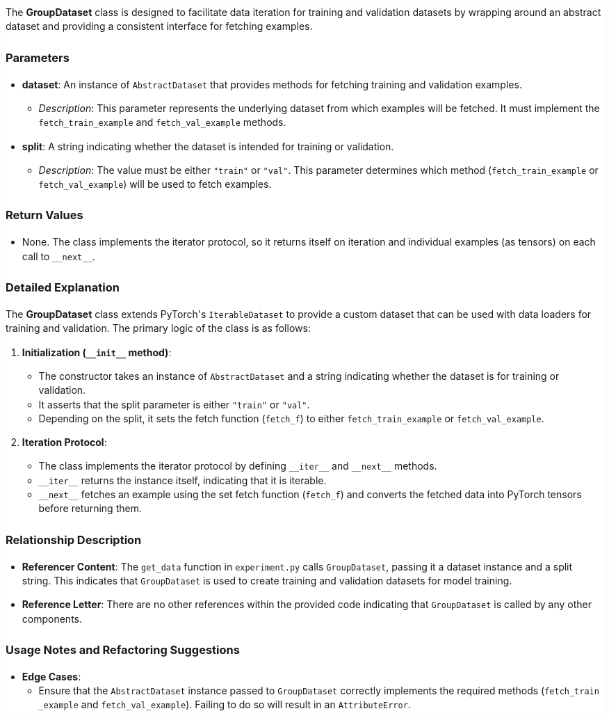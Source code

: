 The **GroupDataset** class is designed to facilitate data iteration for training and validation datasets by wrapping around an abstract dataset and providing a consistent interface for fetching examples.

### Parameters

- **dataset**: An instance of `AbstractDataset` that provides methods for fetching training and validation examples.
  - *Description*: This parameter represents the underlying dataset from which examples will be fetched. It must implement the `fetch_train_example` and `fetch_val_example` methods.
  
- **split**: A string indicating whether the dataset is intended for training or validation.
  - *Description*: The value must be either `"train"` or `"val"`. This parameter determines which method (`fetch_train_example` or `fetch_val_example`) will be used to fetch examples.

### Return Values

- None. The class implements the iterator protocol, so it returns itself on iteration and individual examples (as tensors) on each call to `__next__`.

### Detailed Explanation

The **GroupDataset** class extends PyTorch's `IterableDataset` to provide a custom dataset that can be used with data loaders for training and validation. The primary logic of the class is as follows:

1. **Initialization (`__init__` method)**:
   - The constructor takes an instance of `AbstractDataset` and a string indicating whether the dataset is for training or validation.
   - It asserts that the split parameter is either `"train"` or `"val"`.
   - Depending on the split, it sets the fetch function (`fetch_f`) to either `fetch_train_example` or `fetch_val_example`.

2. **Iteration Protocol**:
   - The class implements the iterator protocol by defining `__iter__` and `__next__` methods.
   - `__iter__` returns the instance itself, indicating that it is iterable.
   - `__next__` fetches an example using the set fetch function (`fetch_f`) and converts the fetched data into PyTorch tensors before returning them.

### Relationship Description

- **Referencer Content**: The `get_data` function in `experiment.py` calls `GroupDataset`, passing it a dataset instance and a split string. This indicates that `GroupDataset` is used to create training and validation datasets for model training.
  
- **Reference Letter**: There are no other references within the provided code indicating that `GroupDataset` is called by any other components.

### Usage Notes and Refactoring Suggestions

- **Edge Cases**:
  - Ensure that the `AbstractDataset` instance passed to `GroupDataset` correctly implements the required methods (`fetch_train_example` and `fetch_val_example`). Failing to do so will result in an `AttributeError`.
  